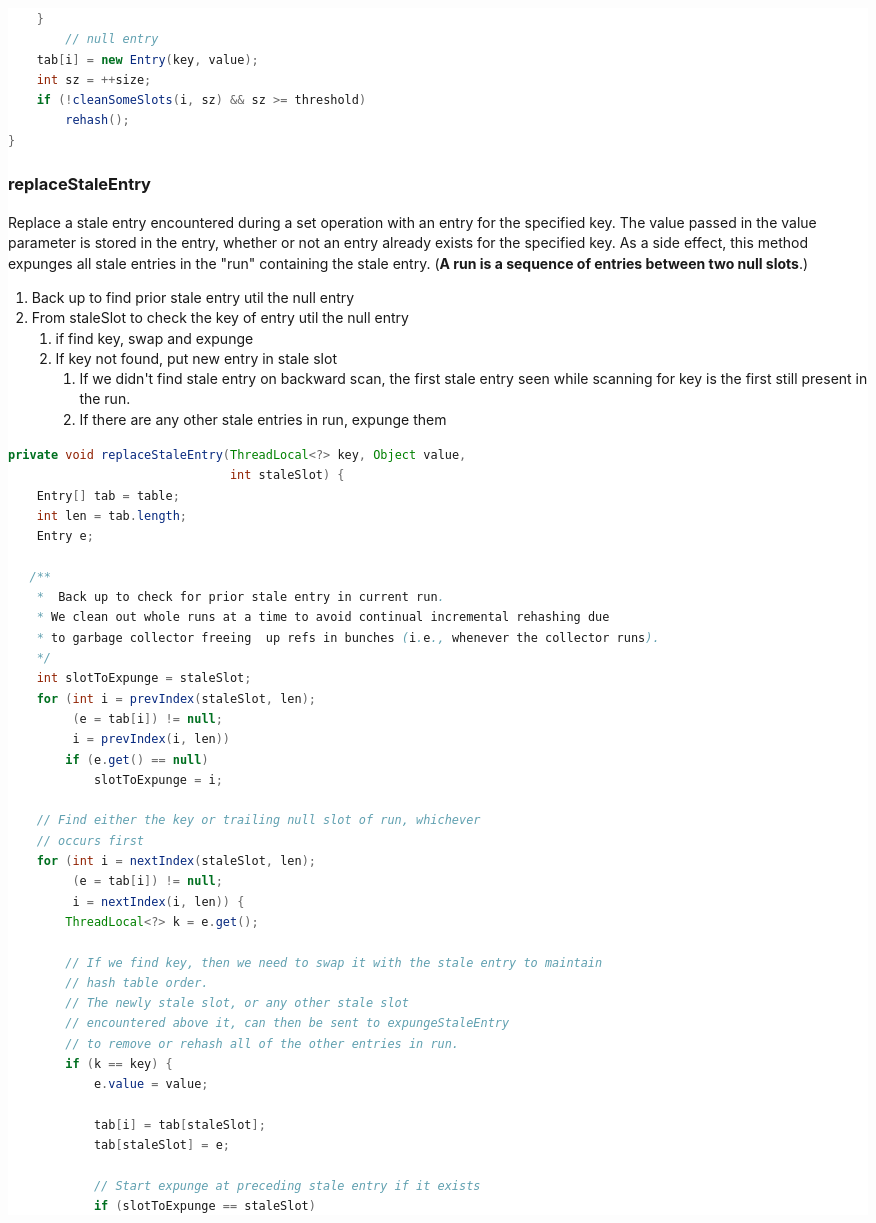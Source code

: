 ```java
    }
		// null entry
    tab[i] = new Entry(key, value);
    int sz = ++size;
    if (!cleanSomeSlots(i, sz) && sz >= threshold)
        rehash();
}
```



### replaceStaleEntry

Replace a stale entry encountered during a set operation with an entry for the specified key. The value passed in the value parameter is stored in the entry, whether or not an entry already exists for the specified key. As a side effect, this method expunges all stale entries in the "run" containing the stale entry. (**A run is a sequence of entries between two null slots**.)

1. Back up to find prior stale entry util the null entry
2. From staleSlot to check the key of  entry util the null entry
   1. if find key, swap and expunge
   2. If key not found, put new entry in stale slot
      1. If we didn't find stale entry on backward scan, the first stale entry seen while scanning for key is the first still present in the run.
      2. If there are any other stale entries in run, expunge them

```java
private void replaceStaleEntry(ThreadLocal<?> key, Object value,
                               int staleSlot) {
    Entry[] tab = table;
    int len = tab.length;
    Entry e;

   /**
    *  Back up to check for prior stale entry in current run. 
    * We clean out whole runs at a time to avoid continual incremental rehashing due 
    * to garbage collector freeing  up refs in bunches (i.e., whenever the collector runs).
    */
    int slotToExpunge = staleSlot;
    for (int i = prevIndex(staleSlot, len);
         (e = tab[i]) != null;
         i = prevIndex(i, len))
        if (e.get() == null)
            slotToExpunge = i;

    // Find either the key or trailing null slot of run, whichever
    // occurs first
    for (int i = nextIndex(staleSlot, len);
         (e = tab[i]) != null;
         i = nextIndex(i, len)) {
        ThreadLocal<?> k = e.get();

        // If we find key, then we need to swap it with the stale entry to maintain 
      	// hash table order.
        // The newly stale slot, or any other stale slot
        // encountered above it, can then be sent to expungeStaleEntry
        // to remove or rehash all of the other entries in run.
        if (k == key) {
            e.value = value;

            tab[i] = tab[staleSlot];
            tab[staleSlot] = e;

            // Start expunge at preceding stale entry if it exists
            if (slotToExpunge == staleSlot)
```